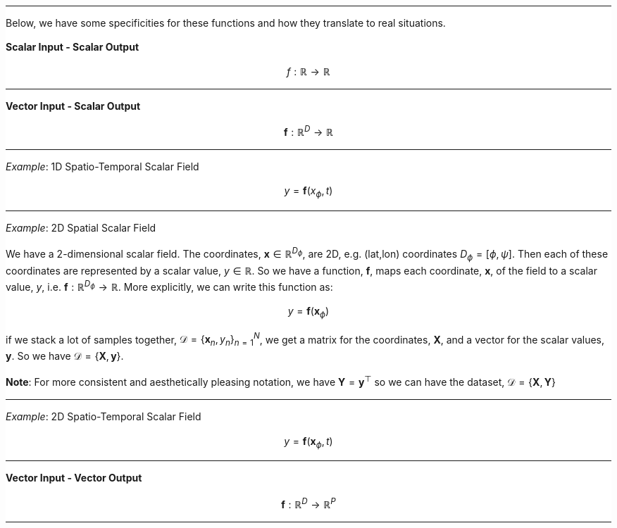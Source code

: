 
---

Below, we have some specificities for these functions and how they translate to real situations.

**Scalar Input - Scalar Output**

$$
f: \mathbb{R} \rightarrow \mathbb{R}
$$

---
**Vector Input - Scalar Output**

$$
\boldsymbol{f}: \mathbb{R}^D \rightarrow \mathbb{R}
$$

---
*Example*: 1D Spatio-Temporal Scalar Field

$$
y = \boldsymbol{f}(x_\phi, t)
$$

---
*Example*: 2D Spatial Scalar Field

We have a 2-dimensional scalar field. The coordinates, $\mathbf{x} \in \mathbb{R}^{D_\phi}$, are 2D, e.g. (lat,lon) coordinates $D_\phi = [\phi, \psi]$. Then each of these coordinates are represented by a scalar value, $y \in \mathbb{R}$. So we have a function, $\boldsymbol{f}$, maps each coordinate, $\mathbf{x}$, of the field to a scalar value, $y$, i.e. $\boldsymbol{f}: \mathbb{R}^{D_\phi} \rightarrow \mathbb{R}$. More explicitly, we can write this function as:

$$
y = \boldsymbol{f}(\mathbf{x}_\phi)
$$

if we stack a lot of samples together, $\mathcal{D} = \left\{ \mathbf{x}_n, y_n\right\}_{n=1}^N$, we get a matrix for the coordinates, $\mathbf{X}$, and a vector for the scalar values, $\mathbf{y}$. So we have $\mathcal{D} = \left\{ \mathbf{X}, \mathbf{y}\right\}$.

**Note**: For more consistent and aesthetically pleasing notation, we have $\mathbf{Y} = \mathbf{y}^\top$ so we can have the dataset, $\mathcal{D} = \left\{ \mathbf{X}, \mathbf{Y}\right\}$

---
*Example*: 2D Spatio-Temporal Scalar Field

$$
y = \boldsymbol{f}(\mathbf{x}_\phi, t)
$$

---
**Vector Input - Vector Output**

$$
\boldsymbol{f}: \mathbb{R}^D \rightarrow \mathbb{R}^P
$$

---